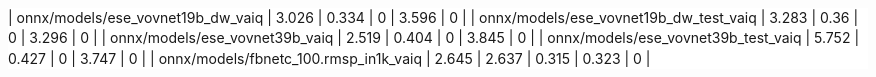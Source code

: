 | onnx/models/ese_vovnet19b_dw_vaiq                                  |       3.026 |         0.334 |        0     |          3.596 |       0     |
| onnx/models/ese_vovnet19b_dw_test_vaiq                             |       3.283 |         0.36  |        0     |          3.296 |       0     |
| onnx/models/ese_vovnet39b_vaiq                                     |       2.519 |         0.404 |        0     |          3.845 |       0     |
| onnx/models/ese_vovnet39b_test_vaiq                                |       5.752 |         0.427 |        0     |          3.747 |       0     |
| onnx/models/fbnetc_100.rmsp_in1k_vaiq                              |       2.645 |         2.637 |        0.315 |          0.323 |       0     |
